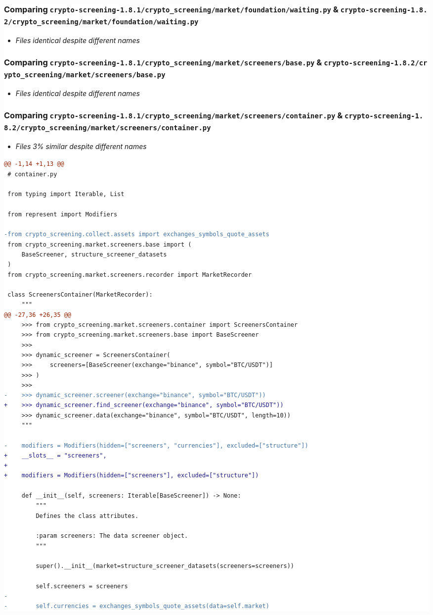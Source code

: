 ### Comparing `crypto-screening-1.8.1/crypto_screening/market/foundation/waiting.py` & `crypto-screening-1.8.2/crypto_screening/market/foundation/waiting.py`

 * *Files identical despite different names*

### Comparing `crypto-screening-1.8.1/crypto_screening/market/screeners/base.py` & `crypto-screening-1.8.2/crypto_screening/market/screeners/base.py`

 * *Files identical despite different names*

### Comparing `crypto-screening-1.8.1/crypto_screening/market/screeners/container.py` & `crypto-screening-1.8.2/crypto_screening/market/screeners/container.py`

 * *Files 3% similar despite different names*

```diff
@@ -1,14 +1,13 @@
 # container.py
 
 from typing import Iterable, List
 
 from represent import Modifiers
 
-from crypto_screening.collect.assets import exchanges_symbols_quote_assets
 from crypto_screening.market.screeners.base import (
     BaseScreener, structure_screener_datasets
 )
 from crypto_screening.market.screeners.recorder import MarketRecorder
 
 class ScreenersContainer(MarketRecorder):
     """
@@ -27,36 +26,35 @@
     >>> from crypto_screening.market.screeners.container import ScreenersContainer
     >>> from crypto_screening.market.screeners.base import BaseScreener
     >>>
     >>> dynamic_screener = ScreenersContainer(
     >>>     screeners=[BaseScreener(exchange="binance", symbol="BTC/USDT")]
     >>> )
     >>>
-    >>> dynamic_screener.screener(exchange="binance", symbol="BTC/USDT"))
+    >>> dynamic_screener.find_screener(exchange="binance", symbol="BTC/USDT"))
     >>> dynamic_screener.data(exchange="binance", symbol="BTC/USDT", length=10))
     """
 
-    modifiers = Modifiers(hidden=["screeners", "currencies"], excluded=["structure"])
+    __slots__ = "screeners",
+
+    modifiers = Modifiers(hidden=["screeners"], excluded=["structure"])
 
     def __init__(self, screeners: Iterable[BaseScreener]) -> None:
         """
         Defines the class attributes.
 
         :param screeners: The data screener object.
         """
 
         super().__init__(market=structure_screener_datasets(screeners=screeners))
 
         self.screeners = screeners
-
-        self.currencies = exchanges_symbols_quote_assets(data=self.market)
```